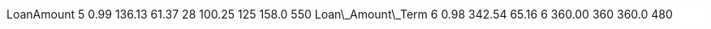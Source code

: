<td style="text-align:left;">
LoanAmount
</td>
<td style="text-align:right;">
5
</td>
<td style="text-align:right;">
0.99
</td>
<td style="text-align:right;">
136.13
</td>
<td style="text-align:right;">
61.37
</td>
<td style="text-align:right;">
28
</td>
<td style="text-align:right;">
100.25
</td>
<td style="text-align:right;">
125
</td>
<td style="text-align:right;">
158.0
</td>
<td style="text-align:right;">
550
</td>
</tr>
<tr>
<td style="text-align:left;">
Loan\_Amount\_Term
</td>
<td style="text-align:right;">
6
</td>
<td style="text-align:right;">
0.98
</td>
<td style="text-align:right;">
342.54
</td>
<td style="text-align:right;">
65.16
</td>
<td style="text-align:right;">
6
</td>
<td style="text-align:right;">
360.00
</td>
<td style="text-align:right;">
360
</td>
<td style="text-align:right;">
360.0
</td>
<td style="text-align:right;">
480
</td>
</tr>
<tr>